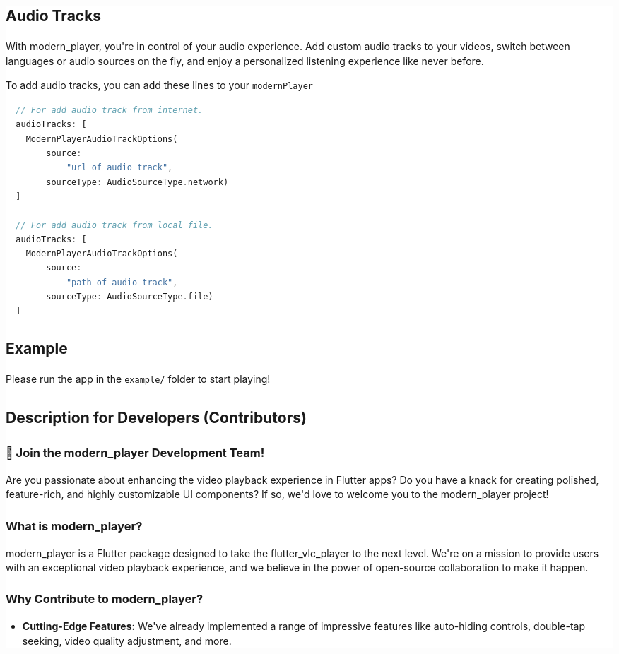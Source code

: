 ## Audio Tracks

With modern_player, you're in control of your audio experience. Add custom audio
tracks to your videos, switch between languages or audio sources on the fly, and
enjoy a personalized listening experience like never before.

To add audio tracks, you can add these lines to your [`modernPlayer`](#using-it)

```dart
  // For add audio track from internet.
  audioTracks: [
    ModernPlayerAudioTrackOptions(
        source:
            "url_of_audio_track",
        sourceType: AudioSourceType.network)
  ]

  // For add audio track from local file.
  audioTracks: [
    ModernPlayerAudioTrackOptions(
        source:
            "path_of_audio_track",
        sourceType: AudioSourceType.file)
  ]
```

## Example

Please run the app in the `example/` folder to start playing!

## Description for Developers (Contributors)

### 🚀 Join the modern_player Development Team!

Are you passionate about enhancing the video playback experience in Flutter
apps? Do you have a knack for creating polished, feature-rich, and highly
customizable UI components? If so, we'd love to welcome you to the modern_player
project!

### What is modern_player?

modern_player is a Flutter package designed to take the flutter_vlc_player to
the next level. We're on a mission to provide users with an exceptional video
playback experience, and we believe in the power of open-source collaboration to
make it happen.

### Why Contribute to modern_player?

- **Cutting-Edge Features:** We've already implemented a range of impressive
  features like auto-hiding controls, double-tap seeking, video quality
  adjustment, and more.
